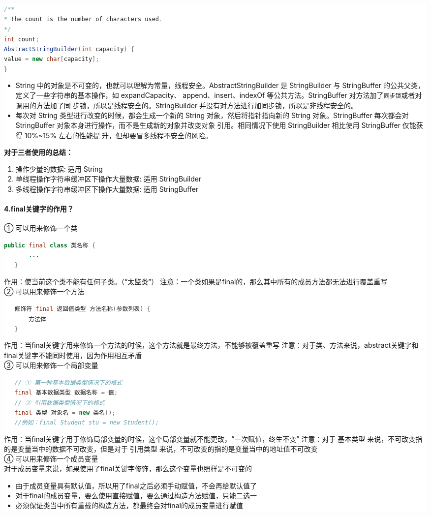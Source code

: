 ```java
/**
* The count is the number of characters used.
*/
int count;
AbstractStringBuilder(int capacity) {
value = new char[capacity];
}

```
- String 中的对象是不可变的，也就可以理解为常量，线程安全。AbstractStringBuilder 是
  StringBuilder 与 StringBuffer 的公共父类，定义了一些字符串的基本操作，如 expandCapacity、
  append、insert、indexOf 等公共方法。StringBuffer 对方法加了`同步锁`或者对调用的方法加了同
  步锁，所以是线程安全的。StringBuilder 并没有对方法进行加同步锁，所以是非线程安全的。
- 每次对 String 类型进行改变的时候，都会生成一个新的 String 对象，然后将指针指向新的 String
  对象。StringBuffer 每次都会对 StringBuffer 对象本身进行操作，而不是生成新的对象并改变对象
  引用。相同情况下使用 StringBuilder 相比使用 StringBuffer 仅能获得 10%~15% 左右的性能提
  升，但却要冒多线程不安全的⻛险。  
  

**对于三者使用的总结：**
1. 操作少量的数据: 适用 String
2. 单线程操作字符串缓冲区下操作大量数据: 适用 StringBuilder
3. 多线程操作字符串缓冲区下操作大量数据: 适用 StringBuffer

#### 4.final关键字的作用？  
 ① 可以用来修饰一个类  
 ```java
public final class 类名称 {
		...
	}
 ```
 作用：使当前这个类不能有任何子类。（“太监类”）
 注意：一个类如果是final的，那么其中所有的成员方法都无法进行覆盖重写  
 ② 可以用来修饰一个方法  
 ```java
	修饰符 final 返回值类型 方法名称(参数列表) {
		方法体
	}
 ```
 作用：当final关键字用来修饰一个方法的时候，这个方法就是最终方法，不能够被覆盖重写
 注意：对于类、方法来说，abstract关键字和final关键字不能同时使用，因为作用相互矛盾  
 ③ 可以用来修饰一个局部变量  
 ```java
	// ① 第一种基本数据类型情况下的格式
	final 基本数据类型 数据名称 = 值;
	// ② 引用数据类型情况下的格式
	final 类型 对象名 = new 类名();
	//例如：final Student stu = new Student();
 ```
 作用：当final关键字用于修饰局部变量的时候，这个局部变量就不能更改，“一次赋值，终生不变”
 注意：对于 基本类型 来说，不可改变指的是变量当中的数据不可改变，但是对于 引用类型 来说，不可改变的指的是变量当中的地址值不可改变  
 ④ 可以用来修饰一个成员变量  
 对于成员变量来说，如果使用了final关键字修饰，那么这个变量也照样是不可变的  
 + 由于成员变量具有默认值，所以用了final之后必须手动赋值，不会再给默认值了  
 + 对于final的成员变量，要么使用直接赋值，要么通过构造方法赋值，只能二选一  
 + 必须保证类当中所有重载的构造方法，都最终会对final的成员变量进行赋值    
